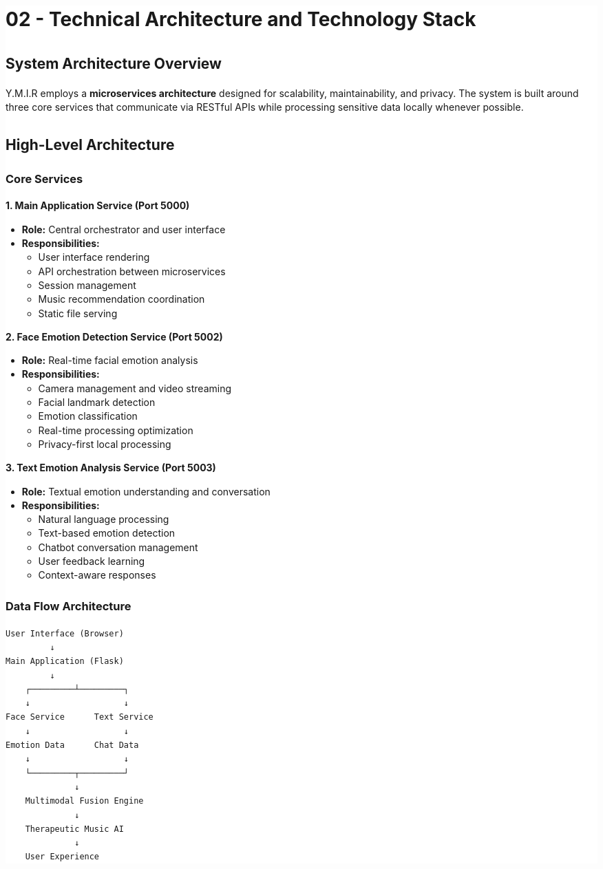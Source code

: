 # 02 - Technical Architecture and Technology Stack

## System Architecture Overview

Y.M.I.R employs a **microservices architecture** designed for scalability, maintainability, and privacy. The system is built around three core services that communicate via RESTful APIs while processing sensitive data locally whenever possible.

## High-Level Architecture

### Core Services

**1. Main Application Service (Port 5000)**
- **Role:** Central orchestrator and user interface
- **Responsibilities:** 
  - User interface rendering
  - API orchestration between microservices
  - Session management
  - Music recommendation coordination
  - Static file serving

**2. Face Emotion Detection Service (Port 5002)**
- **Role:** Real-time facial emotion analysis
- **Responsibilities:**
  - Camera management and video streaming
  - Facial landmark detection
  - Emotion classification
  - Real-time processing optimization
  - Privacy-first local processing

**3. Text Emotion Analysis Service (Port 5003)**
- **Role:** Textual emotion understanding and conversation
- **Responsibilities:**
  - Natural language processing
  - Text-based emotion detection
  - Chatbot conversation management
  - User feedback learning
  - Context-aware responses

### Data Flow Architecture

```
User Interface (Browser)
         ↓
Main Application (Flask)
         ↓
    ┌─────────┴─────────┐
    ↓                   ↓
Face Service      Text Service
    ↓                   ↓
Emotion Data      Chat Data
    ↓                   ↓
    └─────────┬─────────┘
              ↓
    Multimodal Fusion Engine
              ↓
    Therapeutic Music AI
              ↓
    User Experience
```
